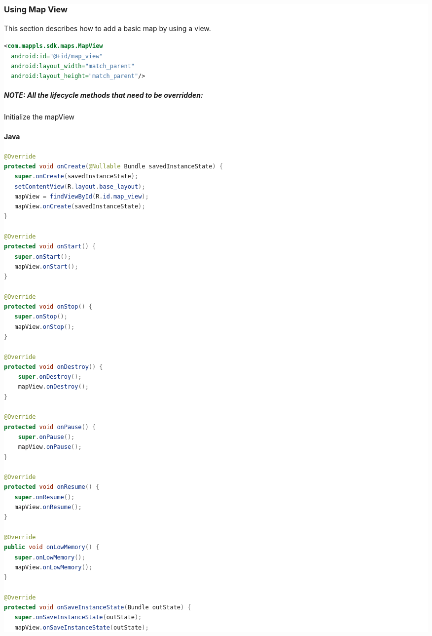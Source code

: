 ### Using Map View

This section describes how to add a basic map by using a view.

```xml
<com.mappls.sdk.maps.MapView  
  android:id="@+id/map_view"  
  android:layout_width="match_parent"  
  android:layout_height="match_parent"/>
```
##### NOTE: All the lifecycle methods that need to be overridden:

Initialize the mapView
#### Java
```java
@Override
protected void onCreate(@Nullable Bundle savedInstanceState) {
   super.onCreate(savedInstanceState);
   setContentView(R.layout.base_layout);
   mapView = findViewById(R.id.map_view);
   mapView.onCreate(savedInstanceState);
}

@Override
protected void onStart() {
   super.onStart();
   mapView.onStart();
}

@Override
protected void onStop() {
   super.onStop();
   mapView.onStop();
}

@Override
protected void onDestroy() {
    super.onDestroy();
    mapView.onDestroy();
}

@Override
protected void onPause() {
    super.onPause();
    mapView.onPause();
}

@Override
protected void onResume() {
   super.onResume();
   mapView.onResume();
}

@Override
public void onLowMemory() {
   super.onLowMemory();
   mapView.onLowMemory();
}

@Override
protected void onSaveInstanceState(Bundle outState) {
   super.onSaveInstanceState(outState);
   mapView.onSaveInstanceState(outState);
```